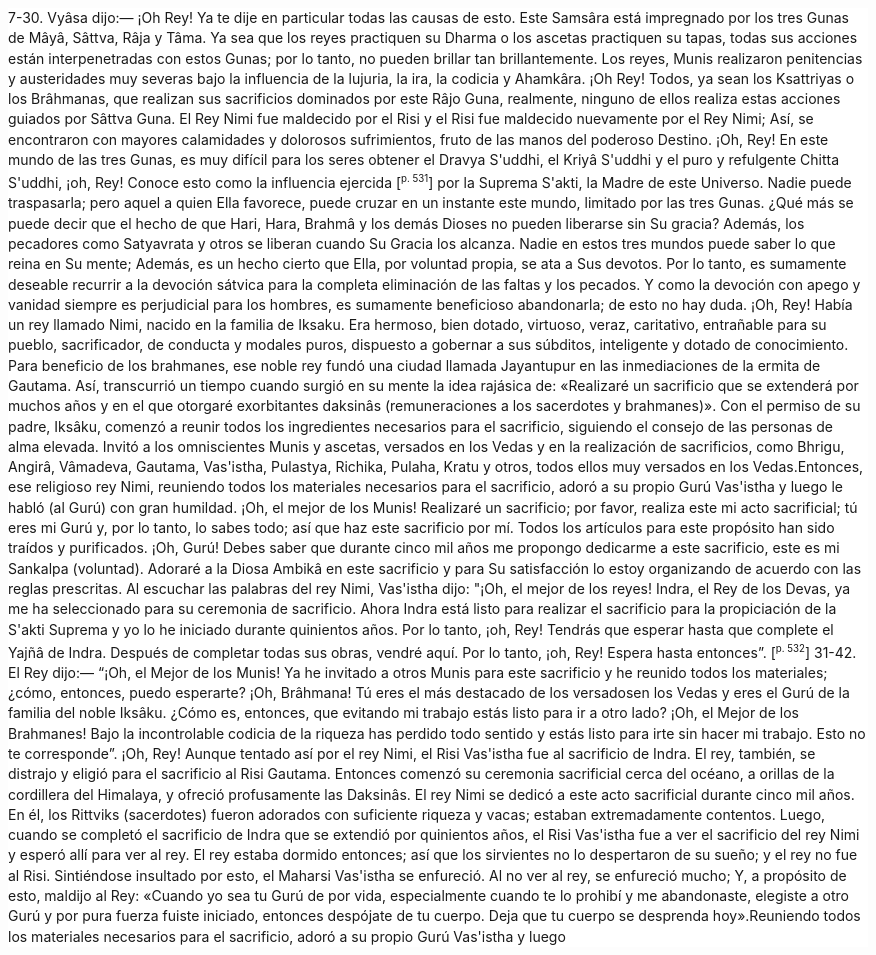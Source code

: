7-30. Vyâsa dijo:— ¡Oh Rey! Ya te dije en particular todas las causas de esto. Este Samsâra está impregnado por los tres Gunas de Mâyâ, Sâttva, Râja y Tâma. Ya sea que los reyes practiquen su Dharma o los ascetas practiquen su tapas, todas sus acciones están interpenetradas con estos Gunas; por lo tanto, no pueden brillar tan brillantemente. Los reyes, Munis realizaron penitencias y austeridades muy severas bajo la influencia de la lujuria, la ira, la codicia y Ahamkâra. ¡Oh Rey! Todos, ya sean los Ksattriyas o los Brâhmanas, que realizan sus sacrificios dominados por este Râjo Guna, realmente, ninguno de ellos realiza estas acciones guiados por Sâttva Guna. El Rey Nimi fue maldecido por el Risi y el Risi fue maldecido nuevamente por el Rey Nimi; Así, se encontraron con mayores calamidades y dolorosos sufrimientos, fruto de las manos del poderoso Destino. ¡Oh, Rey! En este mundo de las tres Gunas, es muy difícil para los seres obtener el Dravya S'uddhi, el Kriyâ S'uddhi y el puro y refulgente Chitta S'uddhi, ¡oh, Rey! Conoce esto como la influencia ejercida <span id="p531">[<sup><small>p. 531</small></sup>]</span> por la Suprema S'akti, la Madre de este Universo. Nadie puede traspasarla; pero aquel a quien Ella favorece, puede cruzar en un instante este mundo, limitado por las tres Gunas. ¿Qué más se puede decir que el hecho de que Hari, Hara, Brahmâ y los demás Dioses no pueden liberarse sin Su gracia? Además, los pecadores como Satyavrata y otros se liberan cuando Su Gracia los alcanza. Nadie en estos tres mundos puede saber lo que reina en Su mente; Además, es un hecho cierto que Ella, por voluntad propia, se ata a Sus devotos. Por lo tanto, es sumamente deseable recurrir a la devoción sátvica para la completa eliminación de las faltas y los pecados. Y como la devoción con apego y vanidad siempre es perjudicial para los hombres, es sumamente beneficioso abandonarla; de esto no hay duda. ¡Oh, Rey! Había un rey llamado Nimi, nacido en la familia de Iksaku. Era hermoso, bien dotado, virtuoso, veraz, caritativo, entrañable para su pueblo, sacrificador, de conducta y modales puros, dispuesto a gobernar a sus súbditos, inteligente y dotado de conocimiento. Para beneficio de los brahmanes, ese noble rey fundó una ciudad llamada Jayantupur en las inmediaciones de la ermita de Gautama. Así, transcurrió un tiempo cuando surgió en su mente la idea rajásica de: «Realizaré un sacrificio que se extenderá por muchos años y en el que otorgaré exorbitantes daksinâs (remuneraciones a los sacerdotes y brahmanes)». Con el permiso de su padre, Iksâku, comenzó a reunir todos los ingredientes necesarios para el sacrificio, siguiendo el consejo de las personas de alma elevada. Invitó a los omniscientes Munis y ascetas, versados ​​en los Vedas y en la realización de sacrificios, como Bhrigu, Angirâ, Vâmadeva, Gautama, Vas'istha, Pulastya, Richika, Pulaha, Kratu y otros, todos ellos muy versados ​​en los Vedas.Entonces, ese religioso rey Nimi, reuniendo todos los materiales necesarios para el sacrificio, adoró a su propio Gurú Vas'istha y luego le habló (al Gurú) con gran humildad. ¡Oh, el mejor de los Munis! Realizaré un sacrificio; por favor, realiza este mi acto sacrificial; tú eres mi Gurú y, por lo tanto, lo sabes todo; así que haz este sacrificio por mí. Todos los artículos para este propósito han sido traídos y purificados. ¡Oh, Gurú! Debes saber que durante cinco mil años me propongo dedicarme a este sacrificio, este es mi Sankalpa (voluntad). Adoraré a la Diosa Ambikâ en este sacrificio y para Su satisfacción lo estoy organizando de acuerdo con las reglas prescritas. Al escuchar las palabras del rey Nimi, Vas'istha dijo: "¡Oh, el mejor de los reyes! Indra, el Rey de los Devas, ya me ha seleccionado para su ceremonia de sacrificio. Ahora Indra está listo para realizar el sacrificio para la propiciación de la S'akti Suprema y yo lo he iniciado durante quinientos años. Por lo tanto, ¡oh, Rey! Tendrás que esperar hasta que complete el Yajñâ de Indra. Después de completar todas sus obras, vendré aquí. Por lo tanto, ¡oh, Rey! Espera hasta entonces”. <span id="p532">[<sup><small>p. 532</small></sup>]</span> 31-42. El Rey dijo:— “¡Oh, el Mejor de los Munis! Ya he invitado a otros Munis para este sacrificio y he reunido todos los materiales; ¿cómo, entonces, puedo esperarte? ¡Oh, Brâhmana! Tú eres el más destacado de los versados ​​en los Vedas y eres el Gurú de la familia del noble Iksâku. ¿Cómo es, entonces, que evitando mi trabajo estás listo para ir a otro lado? ¡Oh, el Mejor de los Brahmanes! Bajo la incontrolable codicia de la riqueza has perdido todo sentido y estás listo para irte sin hacer mi trabajo. Esto no te corresponde”. ¡Oh, Rey! Aunque tentado así por el rey Nimi, el Risi Vas'istha fue al sacrificio de Indra. El rey, también, se distrajo y eligió para el sacrificio al Risi Gautama. Entonces comenzó su ceremonia sacrificial cerca del océano, a orillas de la cordillera del Himalaya, y ofreció profusamente las Daksinâs. El rey Nimi se dedicó a este acto sacrificial durante cinco mil años. En él, los Rittviks (sacerdotes) fueron adorados con suficiente riqueza y vacas; estaban extremadamente contentos. Luego, cuando se completó el sacrificio de Indra que se extendió por quinientos años, el Risi Vas'istha fue a ver el sacrificio del rey Nimi y esperó allí para ver al rey. El rey estaba dormido entonces; así que los sirvientes no lo despertaron de su sueño; y el rey no fue al Risi. Sintiéndose insultado por esto, el Maharsi Vas'istha se enfureció. Al no ver al rey, se enfureció mucho; Y, a propósito de esto, maldijo al Rey: «Cuando yo sea tu Gurú de por vida, especialmente cuando te lo prohibí y me abandonaste, elegiste a otro Gurú y por pura fuerza fuiste iniciado, entonces despójate de tu cuerpo. Deja que tu cuerpo se desprenda hoy».Reuniendo todos los materiales necesarios para el sacrificio, adoró a su propio Gurú Vas'istha y luego